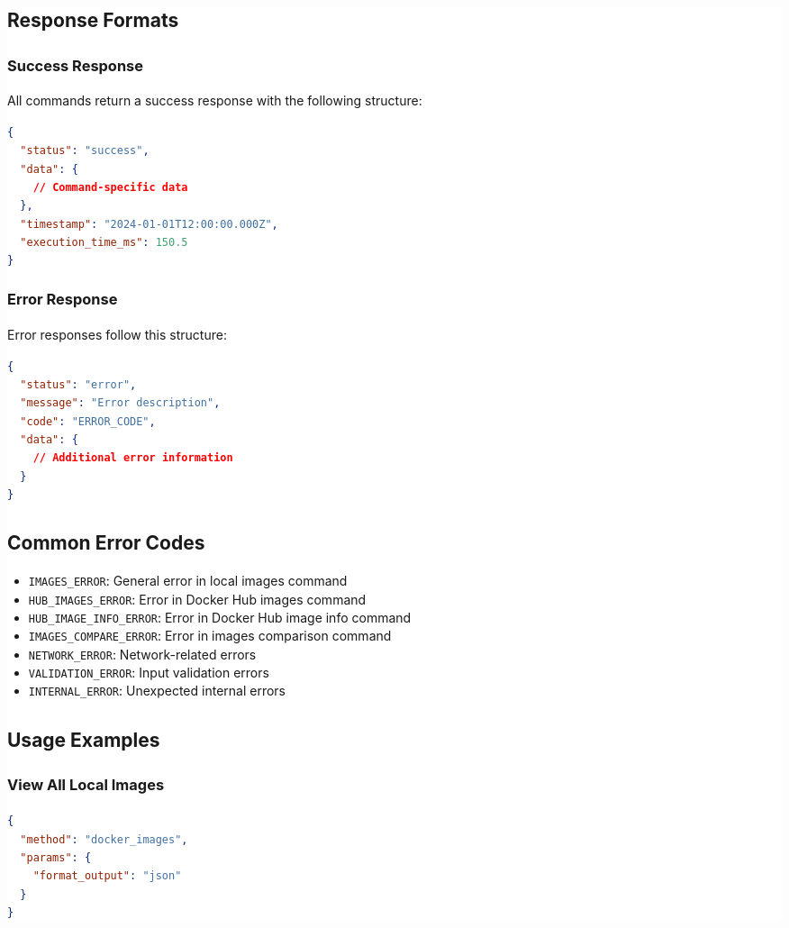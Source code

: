 ## Response Formats

### Success Response

All commands return a success response with the following structure:

```json
{
  "status": "success",
  "data": {
    // Command-specific data
  },
  "timestamp": "2024-01-01T12:00:00.000Z",
  "execution_time_ms": 150.5
}
```

### Error Response

Error responses follow this structure:

```json
{
  "status": "error",
  "message": "Error description",
  "code": "ERROR_CODE",
  "data": {
    // Additional error information
  }
}
```

## Common Error Codes

- `IMAGES_ERROR`: General error in local images command
- `HUB_IMAGES_ERROR`: Error in Docker Hub images command
- `HUB_IMAGE_INFO_ERROR`: Error in Docker Hub image info command
- `IMAGES_COMPARE_ERROR`: Error in images comparison command
- `NETWORK_ERROR`: Network-related errors
- `VALIDATION_ERROR`: Input validation errors
- `INTERNAL_ERROR`: Unexpected internal errors

## Usage Examples

### View All Local Images
```json
{
  "method": "docker_images",
  "params": {
    "format_output": "json"
  }
}
```
